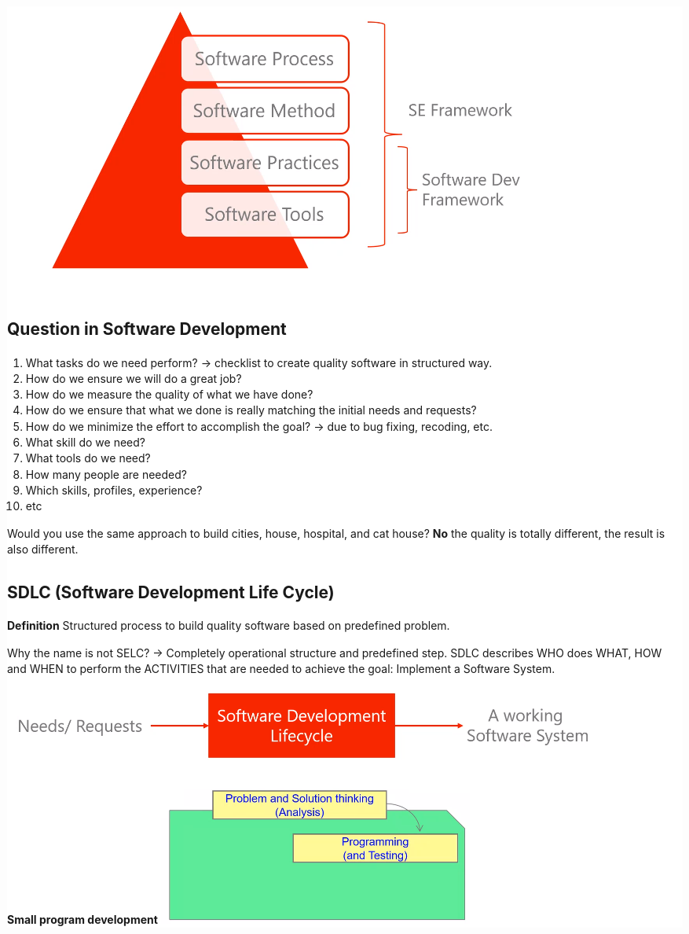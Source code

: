 ![](attachments/Pasted%20image%2020210908104519.png)

## Question in Software Development
1. What tasks do we need perform? -> checklist to create quality software in structured way.
2. How do we ensure we will do a great job?
3. How do we measure the quality of what we have done?
4. How do we ensure that what we done is really matching the initial needs and requests?
5. How do we minimize the effort to accomplish the goal? -> due to bug fixing, recoding, etc.
6. What skill do we need?
7. What tools do we need?
8. How many people are needed?
9. Which skills, profiles, experience?
10. etc

Would you use the same approach to build cities, house, hospital, and cat house? **No** the quality is totally different, the result is also different.

## SDLC (Software Development Life Cycle)
**Definition** Structured process to build quality software based on predefined problem.

Why the name is not SELC? -> Completely operational structure and predefined step.
SDLC describes WHO does WHAT, HOW and WHEN to perform the ACTIVITIES that are needed to achieve the goal: Implement a Software System.
![](attachments/Pasted%20image%2020210908105556.png)

**Small program development**
![](attachments/Pasted%20image%2020210908111133.png)
